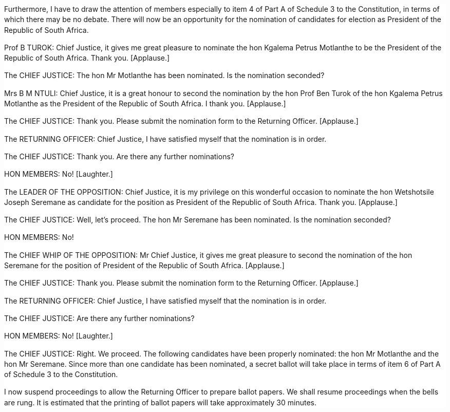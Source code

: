 Furthermore, I have to draw the attention of members especially to item 4
of Part A of Schedule 3 to the Constitution, in terms of which there may be
no debate.
There will now be an opportunity for the nomination of candidates for
election as President of the Republic of South Africa.

Prof B TUROK: Chief Justice, it gives me great pleasure to nominate the hon
Kgalema Petrus Motlanthe to be the President of the Republic of South
Africa. Thank you. [Applause.]

The CHIEF JUSTICE: The hon Mr Motlanthe has been nominated. Is the
nomination seconded?

Mrs B M NTULI: Chief Justice, it is a great honour to second the nomination
by the hon Prof Ben Turok of the hon Kgalema Petrus Motlanthe as the
President of the Republic of South Africa. I thank you. [Applause.]

The CHIEF JUSTICE: Thank you. Please submit the nomination form to the
Returning Officer. [Applause.]

The RETURNING OFFICER: Chief Justice, I have satisfied myself that the
nomination is in order.

The CHIEF JUSTICE: Thank you. Are there any further nominations?

HON MEMBERS: No! [Laughter.]

The LEADER OF THE OPPOSITION: Chief Justice, it is my privilege on this
wonderful occasion to nominate the hon Wetshotsile Joseph Seremane as
candidate for the position as President of the Republic of South Africa.
Thank you. [Applause.]

The CHIEF JUSTICE: Well, let’s proceed. The hon Mr Seremane has been
nominated. Is the nomination seconded?

HON MEMBERS: No!

The CHIEF WHIP OF THE OPPOSITION: Mr Chief Justice, it gives me great
pleasure to second the nomination of the hon Seremane for the position of
President of the Republic of South Africa. [Applause.]

The CHIEF JUSTICE: Thank you. Please submit the nomination form to the
Returning Officer. [Applause.]

The RETURNING OFFICER: Chief Justice, I have satisfied myself that the
nomination is in order.

The CHIEF JUSTICE: Are there any further nominations?

HON MEMBERS: No! [Laughter.]

The CHIEF JUSTICE: Right. We proceed.
The following candidates have been properly nominated: the hon Mr Motlanthe
and the hon Mr Seremane. Since more than one candidate has been nominated,
a secret ballot will take place in terms of item 6 of Part A of Schedule 3
to the Constitution.

I now suspend proceedings to allow the Returning Officer to prepare ballot
papers. We shall resume proceedings when the bells are rung. It is
estimated that the printing of ballot papers will take approximately 30
minutes.
